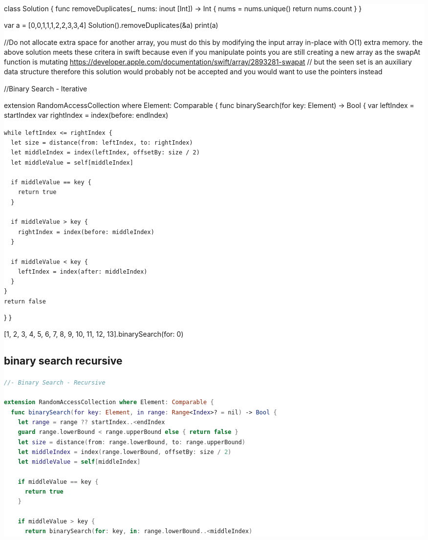 class Solution {
  func removeDuplicates(_ nums: inout [Int]) -> Int {
    nums = nums.unique()
    return nums.count
  }
}

var a = [0,0,1,1,1,2,2,3,3,4]
Solution().removeDuplicates(&a)
print(a)

//Do not allocate extra space for another array, you must do this by modifying the input array in-place with O(1) extra memory. the above solution meets these critera in swift because even if you manipulate points you are still creating a new array as the swapAt function is mutating https://developer.apple.com/documentation/swift/array/2893281-swapat
// but the seen set is an auxiliary data structure therefore this solution would probably not be accepted and you would want to use the pointers instead



//Binary Search - Iterative

extension RandomAccessCollection where Element: Comparable {
  func binarySearch(for key: Element) -> Bool {
    var leftIndex = startIndex
    var rightIndex = index(before: endIndex)
    
    while leftIndex <= rightIndex {
      let size = distance(from: leftIndex, to: rightIndex)
      let middleIndex = index(leftIndex, offsetBy: size / 2)
      let middleValue = self[middleIndex]
      
      if middleValue == key {
        return true
      }
      
      if middleValue > key {
        rightIndex = index(before: middleIndex)
      }
      
      if middleValue < key {
        leftIndex = index(after: middleIndex)
      }
    }
    return false
  }
}

[1, 2, 3, 4, 5, 6, 7, 8, 9, 10, 11, 12, 13].binarySearch(for: 0)

## binary search recursive
```swift
//- Binary Search - Recursive

extension RandomAccessCollection where Element: Comparable {
  func binarySearch(for key: Element, in range: Range<Index>? = nil) -> Bool {
    let range = range ?? startIndex..<endIndex
    guard range.lowerBound < range.upperBound else { return false }
    let size = distance(from: range.lowerBound, to: range.upperBound)
    let middleIndex = index(range.lowerBound, offsetBy: size / 2)
    let middleValue = self[middleIndex]
    
    if middleValue == key {
      return true
    }
    
    if middleValue > key {
      return binarySearch(for: key, in: range.lowerBound..<middleIndex)
```